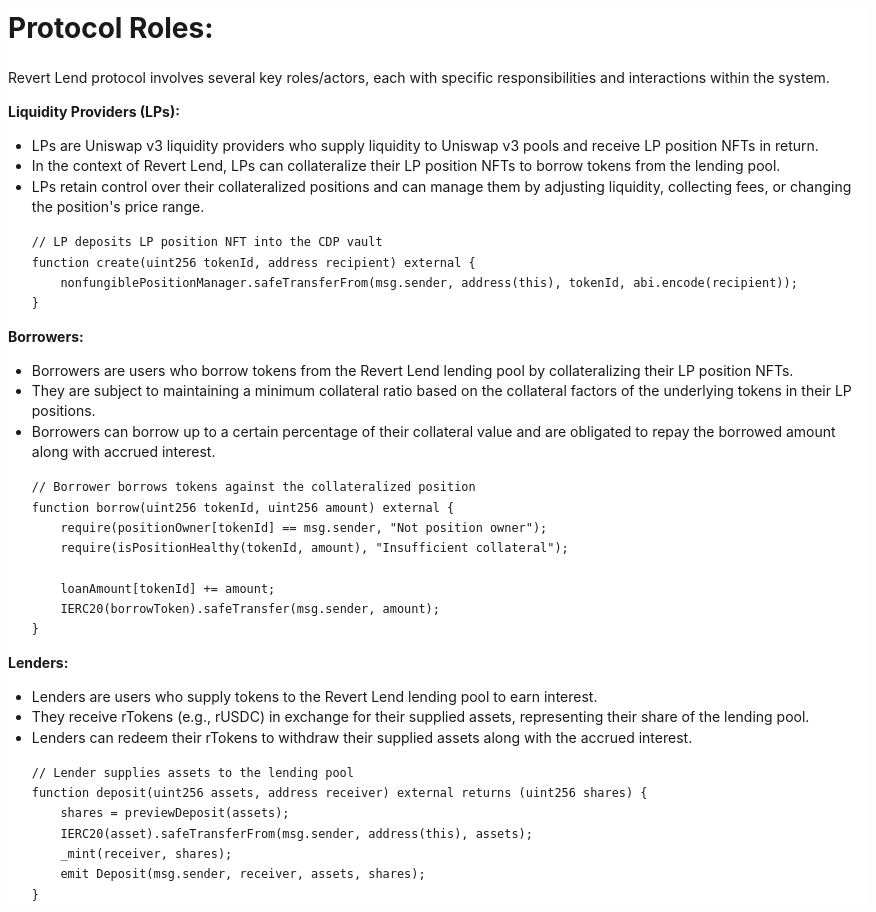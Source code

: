 
# Protocol Roles:

Revert Lend protocol involves several key roles/actors, each with specific responsibilities and interactions within the system.

**Liquidity Providers (LPs):**
   - LPs are Uniswap v3 liquidity providers who supply liquidity to Uniswap v3 pools and receive LP position NFTs in return.
   - In the context of Revert Lend, LPs can collateralize their LP position NFTs to borrow tokens from the lending pool.
   - LPs retain control over their collateralized positions and can manage them by adjusting liquidity, collecting fees, or changing the position's price range.
     ```solidity
     // LP deposits LP position NFT into the CDP vault
     function create(uint256 tokenId, address recipient) external {
         nonfungiblePositionManager.safeTransferFrom(msg.sender, address(this), tokenId, abi.encode(recipient));
     }
     ```

**Borrowers:**
   - Borrowers are users who borrow tokens from the Revert Lend lending pool by collateralizing their LP position NFTs.
   - They are subject to maintaining a minimum collateral ratio based on the collateral factors of the underlying tokens in their LP positions.
   - Borrowers can borrow up to a certain percentage of their collateral value and are obligated to repay the borrowed amount along with accrued interest.
     ```solidity
     // Borrower borrows tokens against the collateralized position
     function borrow(uint256 tokenId, uint256 amount) external {
         require(positionOwner[tokenId] == msg.sender, "Not position owner");
         require(isPositionHealthy(tokenId, amount), "Insufficient collateral");
         
         loanAmount[tokenId] += amount;
         IERC20(borrowToken).safeTransfer(msg.sender, amount);
     }
     ```

**Lenders:**
   - Lenders are users who supply tokens to the Revert Lend lending pool to earn interest.
   - They receive rTokens (e.g., rUSDC) in exchange for their supplied assets, representing their share of the lending pool.
   - Lenders can redeem their rTokens to withdraw their supplied assets along with the accrued interest.
     ```solidity
     // Lender supplies assets to the lending pool
     function deposit(uint256 assets, address receiver) external returns (uint256 shares) {
         shares = previewDeposit(assets);
         IERC20(asset).safeTransferFrom(msg.sender, address(this), assets);
         _mint(receiver, shares);
         emit Deposit(msg.sender, receiver, assets, shares);
     }
     ```
